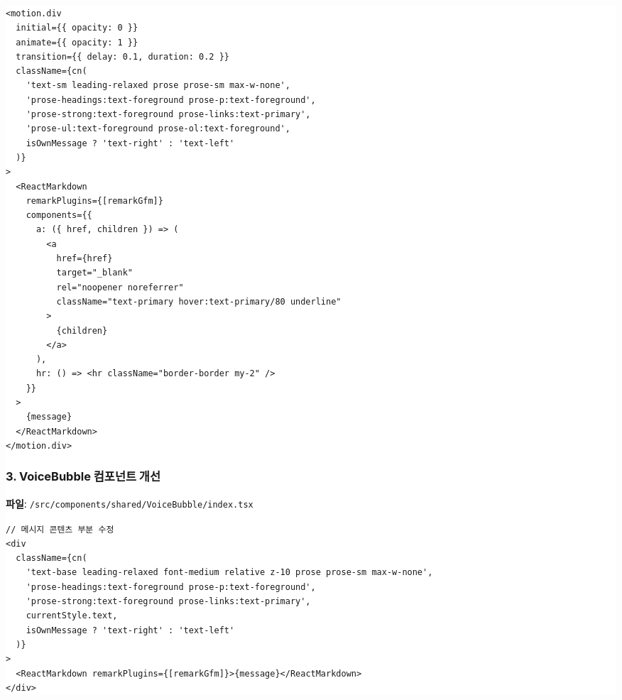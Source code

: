 ```tsx
<motion.div
  initial={{ opacity: 0 }}
  animate={{ opacity: 1 }}
  transition={{ delay: 0.1, duration: 0.2 }}
  className={cn(
    'text-sm leading-relaxed prose prose-sm max-w-none',
    'prose-headings:text-foreground prose-p:text-foreground',
    'prose-strong:text-foreground prose-links:text-primary',
    'prose-ul:text-foreground prose-ol:text-foreground',
    isOwnMessage ? 'text-right' : 'text-left'
  )}
>
  <ReactMarkdown
    remarkPlugins={[remarkGfm]}
    components={{
      a: ({ href, children }) => (
        <a
          href={href}
          target="_blank"
          rel="noopener noreferrer"
          className="text-primary hover:text-primary/80 underline"
        >
          {children}
        </a>
      ),
      hr: () => <hr className="border-border my-2" />
    }}
  >
    {message}
  </ReactMarkdown>
</motion.div>
```

### 3. VoiceBubble 컴포넌트 개선

**파일**: `/src/components/shared/VoiceBubble/index.tsx`

```tsx
// 메시지 콘텐츠 부분 수정
<div
  className={cn(
    'text-base leading-relaxed font-medium relative z-10 prose prose-sm max-w-none',
    'prose-headings:text-foreground prose-p:text-foreground',
    'prose-strong:text-foreground prose-links:text-primary',
    currentStyle.text,
    isOwnMessage ? 'text-right' : 'text-left'
  )}
>
  <ReactMarkdown remarkPlugins={[remarkGfm]}>{message}</ReactMarkdown>
</div>
```
